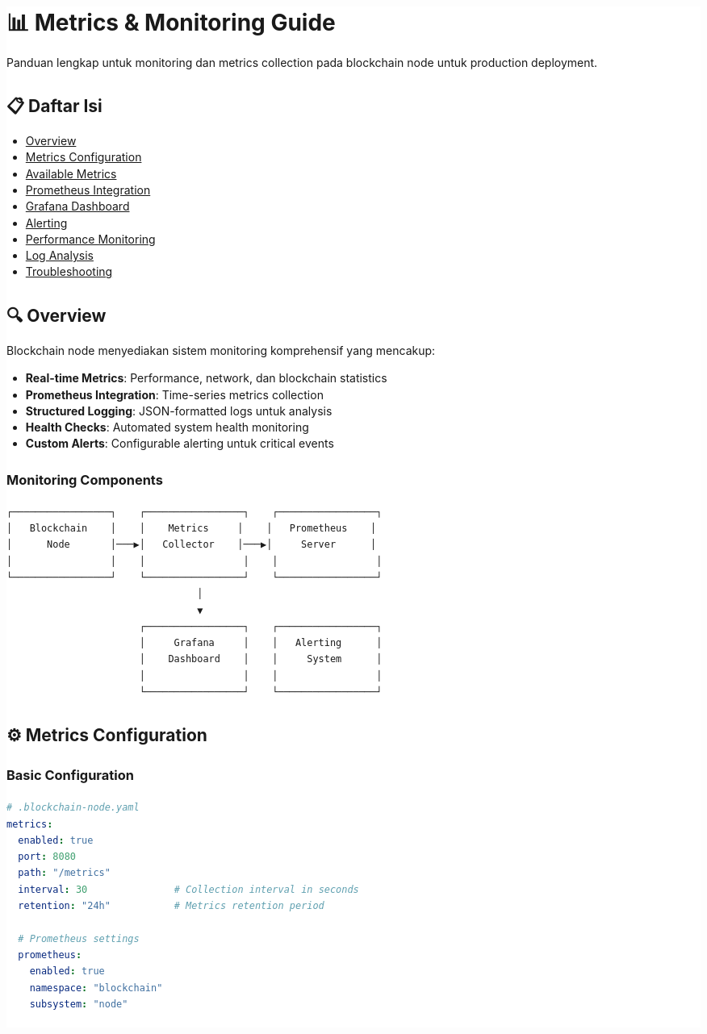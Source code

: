
# 📊 Metrics & Monitoring Guide

Panduan lengkap untuk monitoring dan metrics collection pada blockchain node untuk production deployment.

## 📋 Daftar Isi

- [Overview](#overview)
- [Metrics Configuration](#metrics-configuration)
- [Available Metrics](#available-metrics)
- [Prometheus Integration](#prometheus-integration)
- [Grafana Dashboard](#grafana-dashboard)
- [Alerting](#alerting)
- [Performance Monitoring](#performance-monitoring)
- [Log Analysis](#log-analysis)
- [Troubleshooting](#troubleshooting)

## 🔍 Overview

Blockchain node menyediakan sistem monitoring komprehensif yang mencakup:
- **Real-time Metrics**: Performance, network, dan blockchain statistics
- **Prometheus Integration**: Time-series metrics collection
- **Structured Logging**: JSON-formatted logs untuk analysis
- **Health Checks**: Automated system health monitoring
- **Custom Alerts**: Configurable alerting untuk critical events

### Monitoring Components

```
┌─────────────────┐    ┌─────────────────┐    ┌─────────────────┐
│   Blockchain    │    │    Metrics     │    │   Prometheus    │
│      Node       │───▶│   Collector    │───▶│     Server      │
│                 │    │                 │    │                 │
└─────────────────┘    └─────────────────┘    └─────────────────┘
                                 │
                                 ▼
                       ┌─────────────────┐    ┌─────────────────┐
                       │     Grafana     │    │   Alerting      │
                       │    Dashboard    │    │     System      │
                       │                 │    │                 │
                       └─────────────────┘    └─────────────────┘
```

## ⚙️ Metrics Configuration

### Basic Configuration

```yaml
# .blockchain-node.yaml
metrics:
  enabled: true
  port: 8080
  path: "/metrics"
  interval: 30               # Collection interval in seconds
  retention: "24h"           # Metrics retention period
  
  # Prometheus settings
  prometheus:
    enabled: true
    namespace: "blockchain"
    subsystem: "node"
    
```